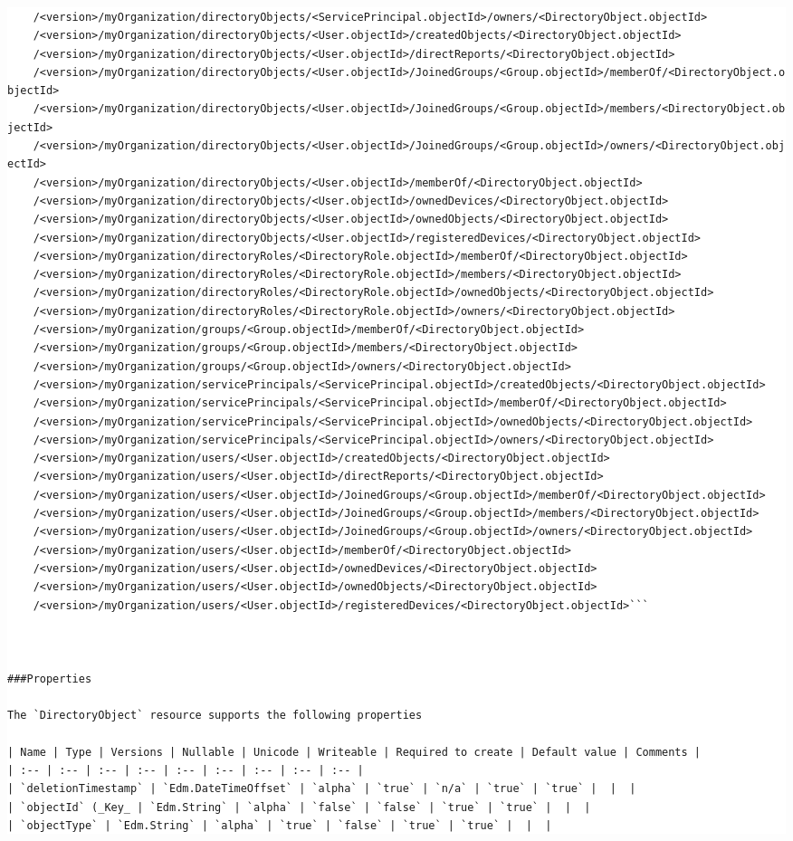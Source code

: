 ```no-highlight
	/<version>/myOrganization/directoryObjects/<ServicePrincipal.objectId>/owners/<DirectoryObject.objectId>
	/<version>/myOrganization/directoryObjects/<User.objectId>/createdObjects/<DirectoryObject.objectId>
	/<version>/myOrganization/directoryObjects/<User.objectId>/directReports/<DirectoryObject.objectId>
	/<version>/myOrganization/directoryObjects/<User.objectId>/JoinedGroups/<Group.objectId>/memberOf/<DirectoryObject.objectId>
	/<version>/myOrganization/directoryObjects/<User.objectId>/JoinedGroups/<Group.objectId>/members/<DirectoryObject.objectId>
	/<version>/myOrganization/directoryObjects/<User.objectId>/JoinedGroups/<Group.objectId>/owners/<DirectoryObject.objectId>
	/<version>/myOrganization/directoryObjects/<User.objectId>/memberOf/<DirectoryObject.objectId>
	/<version>/myOrganization/directoryObjects/<User.objectId>/ownedDevices/<DirectoryObject.objectId>
	/<version>/myOrganization/directoryObjects/<User.objectId>/ownedObjects/<DirectoryObject.objectId>
	/<version>/myOrganization/directoryObjects/<User.objectId>/registeredDevices/<DirectoryObject.objectId>
	/<version>/myOrganization/directoryRoles/<DirectoryRole.objectId>/memberOf/<DirectoryObject.objectId>
	/<version>/myOrganization/directoryRoles/<DirectoryRole.objectId>/members/<DirectoryObject.objectId>
	/<version>/myOrganization/directoryRoles/<DirectoryRole.objectId>/ownedObjects/<DirectoryObject.objectId>
	/<version>/myOrganization/directoryRoles/<DirectoryRole.objectId>/owners/<DirectoryObject.objectId>
	/<version>/myOrganization/groups/<Group.objectId>/memberOf/<DirectoryObject.objectId>
	/<version>/myOrganization/groups/<Group.objectId>/members/<DirectoryObject.objectId>
	/<version>/myOrganization/groups/<Group.objectId>/owners/<DirectoryObject.objectId>
	/<version>/myOrganization/servicePrincipals/<ServicePrincipal.objectId>/createdObjects/<DirectoryObject.objectId>
	/<version>/myOrganization/servicePrincipals/<ServicePrincipal.objectId>/memberOf/<DirectoryObject.objectId>
	/<version>/myOrganization/servicePrincipals/<ServicePrincipal.objectId>/ownedObjects/<DirectoryObject.objectId>
	/<version>/myOrganization/servicePrincipals/<ServicePrincipal.objectId>/owners/<DirectoryObject.objectId>
	/<version>/myOrganization/users/<User.objectId>/createdObjects/<DirectoryObject.objectId>
	/<version>/myOrganization/users/<User.objectId>/directReports/<DirectoryObject.objectId>
	/<version>/myOrganization/users/<User.objectId>/JoinedGroups/<Group.objectId>/memberOf/<DirectoryObject.objectId>
	/<version>/myOrganization/users/<User.objectId>/JoinedGroups/<Group.objectId>/members/<DirectoryObject.objectId>
	/<version>/myOrganization/users/<User.objectId>/JoinedGroups/<Group.objectId>/owners/<DirectoryObject.objectId>
	/<version>/myOrganization/users/<User.objectId>/memberOf/<DirectoryObject.objectId>
	/<version>/myOrganization/users/<User.objectId>/ownedDevices/<DirectoryObject.objectId>
	/<version>/myOrganization/users/<User.objectId>/ownedObjects/<DirectoryObject.objectId>
	/<version>/myOrganization/users/<User.objectId>/registeredDevices/<DirectoryObject.objectId>```



###Properties

The `DirectoryObject` resource supports the following properties 

| Name | Type | Versions | Nullable | Unicode | Writeable | Required to create | Default value | Comments | 
| :-- | :-- | :-- | :-- | :-- | :-- | :-- | :-- | :-- | 
| `deletionTimestamp` | `Edm.DateTimeOffset` | `alpha` | `true` | `n/a` | `true` | `true` |  |  | 
| `objectId` (_Key_ | `Edm.String` | `alpha` | `false` | `false` | `true` | `true` |  |  | 
| `objectType` | `Edm.String` | `alpha` | `true` | `false` | `true` | `true` |  |  | 
```